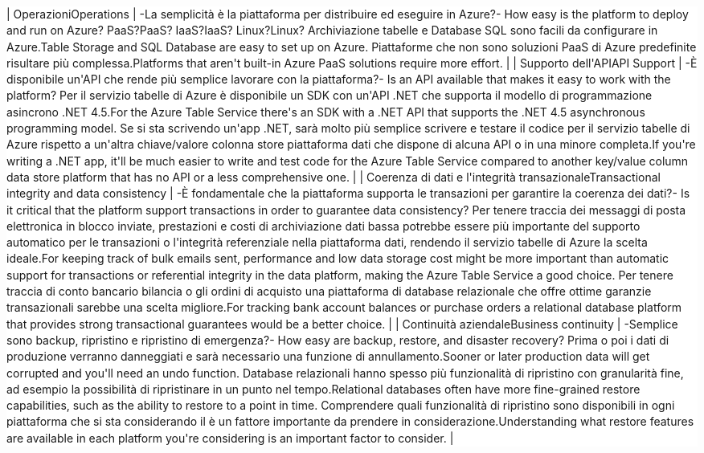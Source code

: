 | <span data-ttu-id="6f710-268">Operazioni</span><span class="sxs-lookup"><span data-stu-id="6f710-268">Operations</span></span> | <span data-ttu-id="6f710-269">-La semplicità è la piattaforma per distribuire ed eseguire in Azure?</span><span class="sxs-lookup"><span data-stu-id="6f710-269">- How easy is the platform to deploy and run on Azure?</span></span> <span data-ttu-id="6f710-270">PaaS?</span><span class="sxs-lookup"><span data-stu-id="6f710-270">PaaS?</span></span> <span data-ttu-id="6f710-271">IaaS?</span><span class="sxs-lookup"><span data-stu-id="6f710-271">IaaS?</span></span> <span data-ttu-id="6f710-272">Linux?</span><span class="sxs-lookup"><span data-stu-id="6f710-272">Linux?</span></span> <span data-ttu-id="6f710-273">Archiviazione tabelle e Database SQL sono facili da configurare in Azure.</span><span class="sxs-lookup"><span data-stu-id="6f710-273">Table Storage and SQL Database are easy to set up on Azure.</span></span> <span data-ttu-id="6f710-274">Piattaforme che non sono soluzioni PaaS di Azure predefinite risultare più complessa.</span><span class="sxs-lookup"><span data-stu-id="6f710-274">Platforms that aren't built-in Azure PaaS solutions require more effort.</span></span> |
| <span data-ttu-id="6f710-275">Supporto dell'API</span><span class="sxs-lookup"><span data-stu-id="6f710-275">API Support</span></span> | <span data-ttu-id="6f710-276">-È disponibile un'API che rende più semplice lavorare con la piattaforma?</span><span class="sxs-lookup"><span data-stu-id="6f710-276">- Is an API available that makes it easy to work with the platform?</span></span> <span data-ttu-id="6f710-277">Per il servizio tabelle di Azure è disponibile un SDK con un'API .NET che supporta il modello di programmazione asincrono .NET 4.5.</span><span class="sxs-lookup"><span data-stu-id="6f710-277">For the Azure Table Service there's an SDK with a .NET API that supports the .NET 4.5 asynchronous programming model.</span></span> <span data-ttu-id="6f710-278">Se si sta scrivendo un'app .NET, sarà molto più semplice scrivere e testare il codice per il servizio tabelle di Azure rispetto a un'altra chiave/valore colonna store piattaforma dati che dispone di alcuna API o in una minore completa.</span><span class="sxs-lookup"><span data-stu-id="6f710-278">If you're writing a .NET app, it'll be much easier to write and test code for the Azure Table Service compared to another key/value column data store platform that has no API or a less comprehensive one.</span></span> |
| <span data-ttu-id="6f710-279">Coerenza di dati e l'integrità transazionale</span><span class="sxs-lookup"><span data-stu-id="6f710-279">Transactional integrity and data consistency</span></span> | <span data-ttu-id="6f710-280">-È fondamentale che la piattaforma supporta le transazioni per garantire la coerenza dei dati?</span><span class="sxs-lookup"><span data-stu-id="6f710-280">- Is it critical that the platform support transactions in order to guarantee data consistency?</span></span> <span data-ttu-id="6f710-281">Per tenere traccia dei messaggi di posta elettronica in blocco inviate, prestazioni e costi di archiviazione dati bassa potrebbe essere più importante del supporto automatico per le transazioni o l'integrità referenziale nella piattaforma dati, rendendo il servizio tabelle di Azure la scelta ideale.</span><span class="sxs-lookup"><span data-stu-id="6f710-281">For keeping track of bulk emails sent, performance and low data storage cost might be more important than automatic support for transactions or referential integrity in the data platform, making the Azure Table Service a good choice.</span></span> <span data-ttu-id="6f710-282">Per tenere traccia di conto bancario bilancia o gli ordini di acquisto una piattaforma di database relazionale che offre ottime garanzie transazionali sarebbe una scelta migliore.</span><span class="sxs-lookup"><span data-stu-id="6f710-282">For tracking bank account balances or purchase orders a relational database platform that provides strong transactional guarantees would be a better choice.</span></span> |
| <span data-ttu-id="6f710-283">Continuità aziendale</span><span class="sxs-lookup"><span data-stu-id="6f710-283">Business continuity</span></span> | <span data-ttu-id="6f710-284">-Semplice sono backup, ripristino e ripristino di emergenza?</span><span class="sxs-lookup"><span data-stu-id="6f710-284">- How easy are backup, restore, and disaster recovery?</span></span> <span data-ttu-id="6f710-285">Prima o poi i dati di produzione verranno danneggiati e sarà necessario una funzione di annullamento.</span><span class="sxs-lookup"><span data-stu-id="6f710-285">Sooner or later production data will get corrupted and you'll need an undo function.</span></span> <span data-ttu-id="6f710-286">Database relazionali hanno spesso più funzionalità di ripristino con granularità fine, ad esempio la possibilità di ripristinare in un punto nel tempo.</span><span class="sxs-lookup"><span data-stu-id="6f710-286">Relational databases often have more fine-grained restore capabilities, such as the ability to restore to a point in time.</span></span> <span data-ttu-id="6f710-287">Comprendere quali funzionalità di ripristino sono disponibili in ogni piattaforma che si sta considerando il è un fattore importante da prendere in considerazione.</span><span class="sxs-lookup"><span data-stu-id="6f710-287">Understanding what restore features are available in each platform you're considering is an important factor to consider.</span></span> |